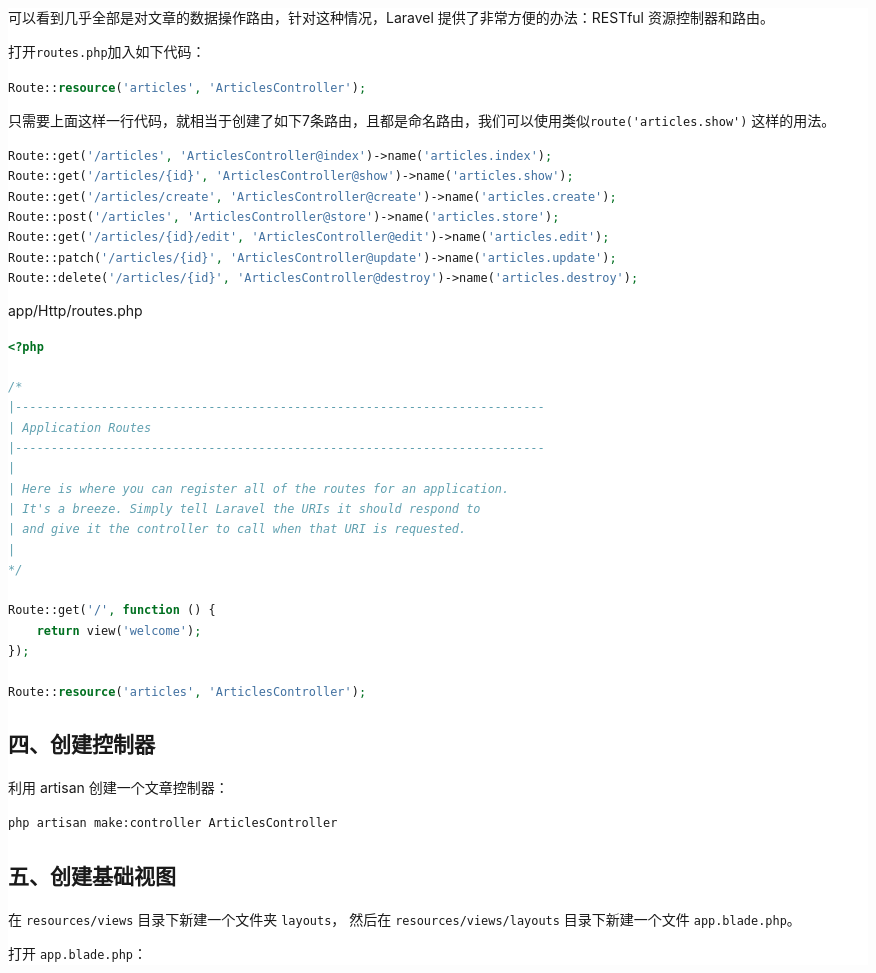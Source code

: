 可以看到几乎全部是对文章的数据操作路由，针对这种情况，Laravel 提供了非常方便的办法：RESTful 资源控制器和路由。

打开`routes.php`加入如下代码：

```php
Route::resource('articles', 'ArticlesController');
```

只需要上面这样一行代码，就相当于创建了如下7条路由，且都是命名路由，我们可以使用类似`route('articles.show')` 这样的用法。

```php
Route::get('/articles', 'ArticlesController@index')->name('articles.index');
Route::get('/articles/{id}', 'ArticlesController@show')->name('articles.show');
Route::get('/articles/create', 'ArticlesController@create')->name('articles.create');
Route::post('/articles', 'ArticlesController@store')->name('articles.store');
Route::get('/articles/{id}/edit', 'ArticlesController@edit')->name('articles.edit');
Route::patch('/articles/{id}', 'ArticlesController@update')->name('articles.update');
Route::delete('/articles/{id}', 'ArticlesController@destroy')->name('articles.destroy');
```

app/Http/routes.php

```php
<?php

/*
|--------------------------------------------------------------------------
| Application Routes
|--------------------------------------------------------------------------
|
| Here is where you can register all of the routes for an application.
| It's a breeze. Simply tell Laravel the URIs it should respond to
| and give it the controller to call when that URI is requested.
|
*/

Route::get('/', function () {
    return view('welcome');
});

Route::resource('articles', 'ArticlesController');
```

## 四、创建控制器

利用 artisan 创建一个文章控制器：

```shell
php artisan make:controller ArticlesController
```

## 五、创建基础视图

在 `resources/views` 目录下新建一个文件夹 `layouts`， 然后在 `resources/views/layouts` 目录下新建一个文件 `app.blade.php`。

打开 `app.blade.php`：
